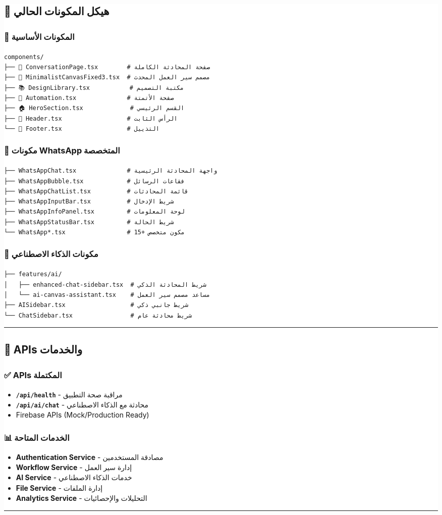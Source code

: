 
## 📁 هيكل المكونات الحالي

### 🎯 المكونات الأساسية
```
components/
├── 💬 ConversationPage.tsx        # صفحة المحادثة الكاملة
├── 🎨 MinimalistCanvasFixed3.tsx  # مصمم سير العمل المحدث
├── 📚 DesignLibrary.tsx           # مكتبة التصميم
├── 🤖 Automation.tsx              # صفحة الأتمتة
├── 🏠 HeroSection.tsx             # القسم الرئيسي
├── 🎨 Header.tsx                  # الرأس الثابت
└── 🦶 Footer.tsx                  # التذييل
```

### 🎨 مكونات WhatsApp المتخصصة
```
├── WhatsAppChat.tsx              # واجهة المحادثة الرئيسية
├── WhatsAppBubble.tsx            # فقاعات الرسائل
├── WhatsAppChatList.tsx          # قائمة المحادثات
├── WhatsAppInputBar.tsx          # شريط الإدخال
├── WhatsAppInfoPanel.tsx         # لوحة المعلومات
├── WhatsAppStatusBar.tsx         # شريط الحالة
└── WhatsApp*.tsx                 # 15+ مكون متخصص
```

### 🤖 مكونات الذكاء الاصطناعي
```
├── features/ai/
│   ├── enhanced-chat-sidebar.tsx  # شريط المحادثة الذكي
│   └── ai-canvas-assistant.tsx    # مساعد مصمم سير العمل
├── AISidebar.tsx                  # شريط جانبي ذكي
└── ChatSidebar.tsx                # شريط محادثة عام
```

---

## 🔌 APIs والخدمات

### ✅ APIs المكتملة
- **`/api/health`** - مراقبة صحة التطبيق
- **`/api/ai/chat`** - محادثة مع الذكاء الاصطناعي
- Firebase APIs (Mock/Production Ready)

### 📊 الخدمات المتاحة
- **Authentication Service** - مصادقة المستخدمين
- **Workflow Service** - إدارة سير العمل
- **AI Service** - خدمات الذكاء الاصطناعي
- **File Service** - إدارة الملفات
- **Analytics Service** - التحليلات والإحصائيات

---